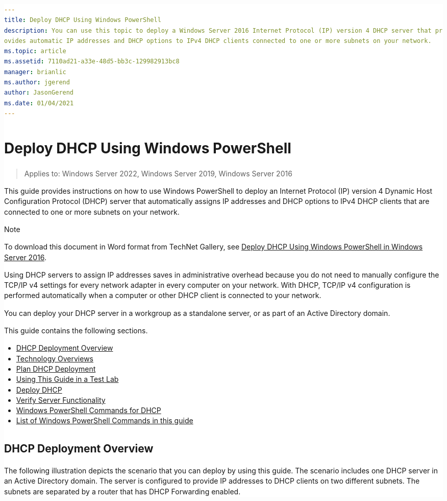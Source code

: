```yaml
---
title: Deploy DHCP Using Windows PowerShell
description: You can use this topic to deploy a Windows Server 2016 Internet Protocol (IP) version 4 DHCP server that provides automatic IP addresses and DHCP options to IPv4 DHCP clients connected to one or more subnets on your network.
ms.topic: article
ms.assetid: 7110ad21-a33e-48d5-bb3c-129982913bc8
manager: brianlic
ms.author: jgerend
author: JasonGerend
ms.date: 01/04/2021
---
```


# Deploy DHCP Using Windows PowerShell

>Applies to: Windows Server 2022, Windows Server 2019, Windows Server 2016

This guide provides instructions on how to use Windows PowerShell to deploy an Internet Protocol (IP) version 4 Dynamic Host Configuration Protocol \(DHCP\)  server that automatically assigns IP addresses and DHCP options to IPv4 DHCP clients that are connected to one or more subnets on your network.

> [!NOTE]
> To download this document in Word format from TechNet Gallery, see [Deploy DHCP Using Windows PowerShell in Windows Server 2016](/windows-server/networking/technologies/dhcp/dhcp-deploy-wps).

Using DHCP servers to assign IP addresses saves in administrative overhead because you do not need to manually configure the TCP/IP v4 settings for every network adapter in every computer on your network. With DHCP, TCP/IP v4 configuration is performed automatically when a computer or other DHCP client is connected to your network.

You can deploy your DHCP server in a workgroup as a standalone server, or as part of an Active Directory domain.

This guide contains the following sections.

- [DHCP Deployment Overview](#bkmk_overview)
- [Technology Overviews](#bkmk_technologies)
- [Plan DHCP Deployment](#bkmk_plan)
- [Using This Guide in a Test Lab](#bkmk_lab)
- [Deploy DHCP](#bkmk_deploy)
- [Verify Server Functionality](#bkmk_verify)
- [Windows PowerShell Commands for DHCP](#bkmk_dhcpwps)
- [List of Windows PowerShell Commands in this guide](#bkmk_list)

## <a name="bkmk_overview"></a>DHCP Deployment Overview

The following illustration depicts the scenario that you can deploy by using this guide. The scenario includes one DHCP server in an Active Directory domain. The server is configured to provide IP addresses to DHCP clients on two different subnets. The subnets are separated by a router that has DHCP Forwarding enabled.
